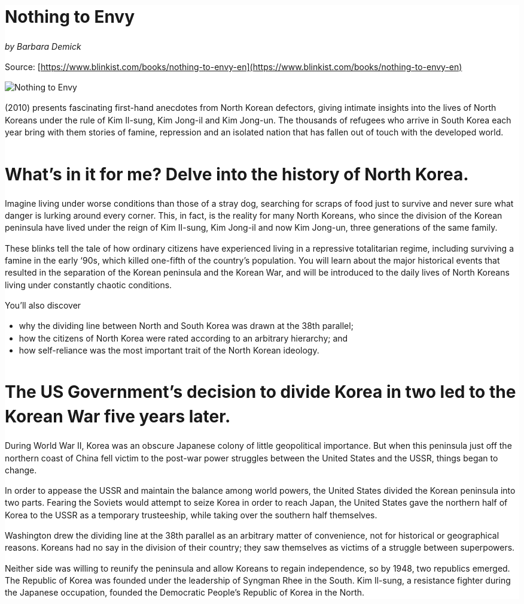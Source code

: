 # Nothing to Envy
*by Barbara Demick*

Source: [https://www.blinkist.com/books/nothing-to-envy-en](https://www.blinkist.com/books/nothing-to-envy-en)

![Nothing to Envy](https://images.blinkist.com/images/books/55acfbc86536380007d40000/1_1/470.jpg)

(2010) presents fascinating first-hand anecdotes from North Korean defectors, giving intimate insights into the lives of North Koreans under the rule of Kim Il-sung, Kim Jong-il and Kim Jong-un. The thousands of refugees who arrive in South Korea each year bring with them stories of famine, repression and an isolated nation that has fallen out of touch with the developed world.


# What’s in it for me? Delve into the history of North Korea.

Imagine living under worse conditions than those of a stray dog, searching for scraps of food just to survive and never sure what danger is lurking around every corner. This, in fact, is the reality for many North Koreans, who since the division of the Korean peninsula have lived under the reign of Kim II-sung, Kim Jong-il and now Kim Jong-un, three generations of the same family.

These blinks tell the tale of how ordinary citizens have experienced living in a repressive totalitarian regime, including surviving a famine in the early ‘90s, which killed one-fifth of the country’s population. You will learn about the major historical events that resulted in the separation of the Korean peninsula and the Korean War, and will be introduced to the daily lives of North Koreans living under constantly chaotic conditions.

You’ll also discover

- why the dividing line between North and South Korea was drawn at the 38th parallel;
- how the citizens of North Korea were rated according to an arbitrary hierarchy; and
- how self-reliance was the most important trait of the North Korean ideology.

# The US Government’s decision to divide Korea in two led to the Korean War five years later.

During World War II, Korea was an obscure Japanese colony of little geopolitical importance. But when this peninsula just off the northern coast of China fell victim to the post-war power struggles between the United States and the USSR, things began to change.

In order to appease the USSR and maintain the balance among world powers, the United States divided the Korean peninsula into two parts. Fearing the Soviets would attempt to seize Korea in order to reach Japan, the United States gave the northern half of Korea to the USSR as a temporary trusteeship, while taking over the southern half themselves.

Washington drew the dividing line at the 38th parallel as an arbitrary matter of convenience, not for historical or geographical reasons. Koreans had no say in the division of their country; they saw themselves as victims of a struggle between superpowers.

Neither side was willing to reunify the peninsula and allow Koreans to regain independence, so by 1948, two republics emerged. The Republic of Korea was founded under the leadership of Syngman Rhee in the South. Kim Il-sung, a resistance fighter during the Japanese occupation, founded the Democratic People’s Republic of Korea in the North.
